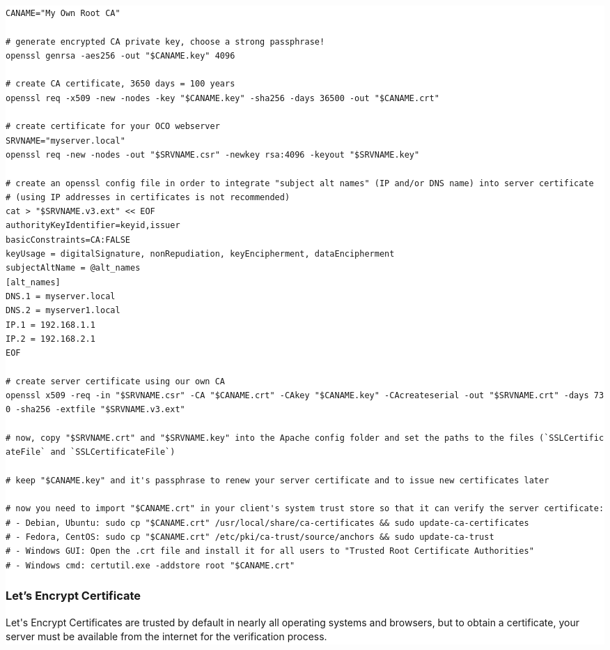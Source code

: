 ```
CANAME="My Own Root CA"

# generate encrypted CA private key, choose a strong passphrase!
openssl genrsa -aes256 -out "$CANAME.key" 4096

# create CA certificate, 3650 days = 100 years
openssl req -x509 -new -nodes -key "$CANAME.key" -sha256 -days 36500 -out "$CANAME.crt"

# create certificate for your OCO webserver
SRVNAME="myserver.local"
openssl req -new -nodes -out "$SRVNAME.csr" -newkey rsa:4096 -keyout "$SRVNAME.key"

# create an openssl config file in order to integrate "subject alt names" (IP and/or DNS name) into server certificate
# (using IP addresses in certificates is not recommended)
cat > "$SRVNAME.v3.ext" << EOF
authorityKeyIdentifier=keyid,issuer
basicConstraints=CA:FALSE
keyUsage = digitalSignature, nonRepudiation, keyEncipherment, dataEncipherment
subjectAltName = @alt_names
[alt_names]
DNS.1 = myserver.local
DNS.2 = myserver1.local
IP.1 = 192.168.1.1
IP.2 = 192.168.2.1
EOF

# create server certificate using our own CA
openssl x509 -req -in "$SRVNAME.csr" -CA "$CANAME.crt" -CAkey "$CANAME.key" -CAcreateserial -out "$SRVNAME.crt" -days 730 -sha256 -extfile "$SRVNAME.v3.ext"

# now, copy "$SRVNAME.crt" and "$SRVNAME.key" into the Apache config folder and set the paths to the files (`SSLCertificateFile` and `SSLCertificateFile`)

# keep "$CANAME.key" and it's passphrase to renew your server certificate and to issue new certificates later

# now you need to import "$CANAME.crt" in your client's system trust store so that it can verify the server certificate:
# - Debian, Ubuntu: sudo cp "$CANAME.crt" /usr/local/share/ca-certificates && sudo update-ca-certificates
# - Fedora, CentOS: sudo cp "$CANAME.crt" /etc/pki/ca-trust/source/anchors && sudo update-ca-trust
# - Windows GUI: Open the .crt file and install it for all users to "Trusted Root Certificate Authorities"
# - Windows cmd: certutil.exe -addstore root "$CANAME.crt"
```

### Let’s Encrypt Certificate
Let's Encrypt Certificates are trusted by default in nearly all operating systems and browsers, but to obtain a certificate, your server must be available from the internet for the verification process.
